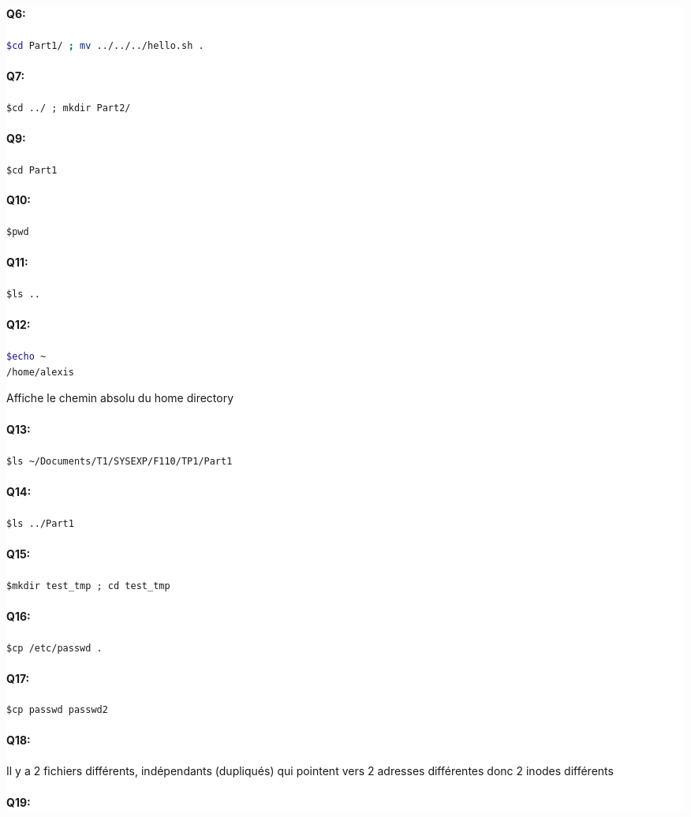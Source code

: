 #### Q6:

```bash
$cd Part1/ ; mv ../../../hello.sh .
```

#### Q7:

	$cd ../ ; mkdir Part2/

#### Q9:

	$cd Part1

#### Q10:

	$pwd

#### Q11:

	$ls ..

#### Q12:

```bash
$echo ~
/home/alexis
```

Affiche le chemin absolu du home directory

#### Q13:

	$ls ~/Documents/T1/SYSEXP/F110/TP1/Part1

#### Q14:

	$ls ../Part1

#### Q15:

	$mkdir test_tmp ; cd test_tmp

#### Q16:

	$cp /etc/passwd .

#### Q17:

	$cp passwd passwd2

#### Q18:

Il y a 2 fichiers différents, indépendants (dupliqués) qui pointent vers 2 adresses différentes donc 2 inodes différents

#### Q19:
